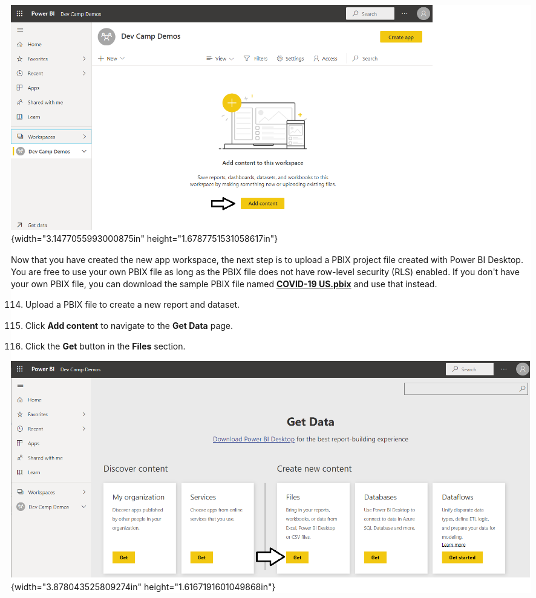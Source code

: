 ![](/media/image46.png){width="3.1477055993000875in"
height="1.6787751531058617in"}

Now that you have created the new app workspace, the next step is to
upload a PBIX project file created with Power BI Desktop. You are free
to use your own PBIX file as long as the PBIX file does not have
row-level security (RLS) enabled. If you don\'t have your own PBIX file,
you can download the sample PBIX file named [**COVID-19
US.pbix**](https://github.com/PowerBiDevCamp/pbix-samples/raw/main/COVID-19%20US.pbix)
and use that instead.

114. Upload a PBIX file to create a new report and dataset.

115. Click **Add content** to navigate to the **Get Data** page.

116. Click the **Get** button in the **Files** section.

![](/media/image47.png){width="3.878043525809274in"
height="1.6167191601049868in"}
